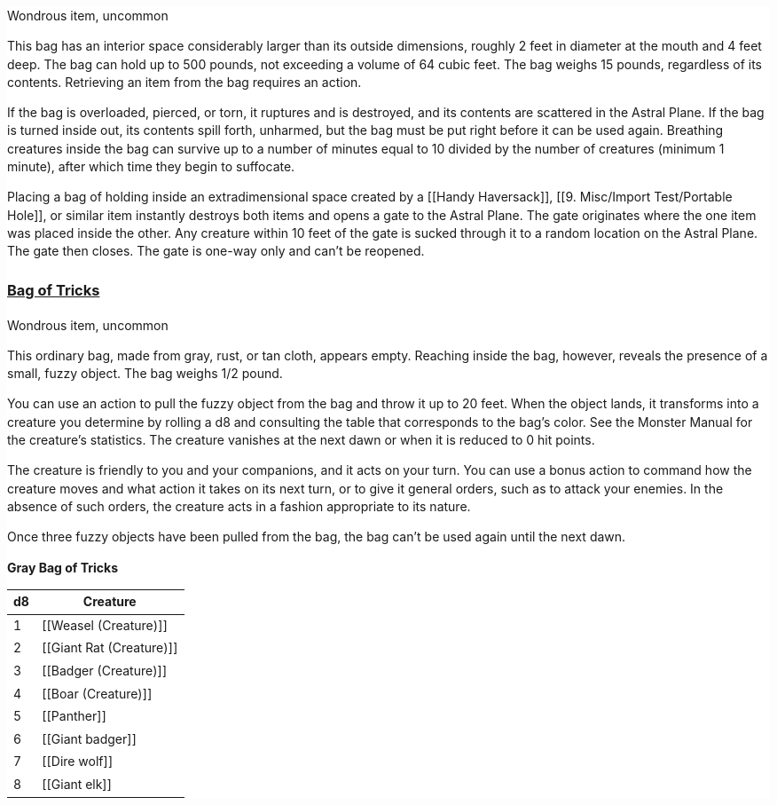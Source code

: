 Wondrous item, uncommon

This bag has an interior space considerably larger than its outside dimensions, roughly 2 feet in diameter at the mouth and 4 feet deep. The bag can hold up to 500 pounds, not exceeding a volume of 64 cubic feet. The bag weighs 15 pounds, regardless of its contents. Retrieving an item from the bag requires an action.

If the bag is overloaded, pierced, or torn, it ruptures and is destroyed, and its contents are scattered in the Astral Plane. If the bag is turned inside out, its contents spill forth, unharmed, but the bag must be put right before it can be used again. Breathing creatures inside the bag can survive up to a number of minutes equal to 10 divided by the number of creatures (minimum 1 minute), after which time they begin to suffocate.

Placing a bag of holding inside an extradimensional space created by a [[Handy Haversack]], [[9. Misc/Import Test/Portable Hole]], or similar item instantly destroys both items and opens a gate to the Astral Plane. The gate originates where the one item was placed inside the other. Any creature within 10 feet of the gate is sucked through it to a random location on the Astral Plane. The gate then closes. The gate is one-way only and can’t be reopened.

### [](https://www.dndbeyond.com/sources/basic-rules/magic-items#BagofTricks)[Bag of Tricks](https://www.dndbeyond.com/magic-items/4582-bag-of-tricks)

Wondrous item, uncommon

This ordinary bag, made from gray, rust, or tan cloth, appears empty. Reaching inside the bag, however, reveals the presence of a small, fuzzy object. The bag weighs 1/2 pound.

You can use an action to pull the fuzzy object from the bag and throw it up to 20 feet. When the object lands, it transforms into a creature you determine by rolling a d8 and consulting the table that corresponds to the bag’s color. See the Monster Manual for the creature’s statistics. The creature vanishes at the next dawn or when it is reduced to 0 hit points.

The creature is friendly to you and your companions, and it acts on your turn. You can use a bonus action to command how the creature moves and what action it takes on its next turn, or to give it general orders, such as to attack your enemies. In the absence of such orders, the creature acts in a fashion appropriate to its nature.

Once three fuzzy objects have been pulled from the bag, the bag can’t be used again until the next dawn.

**Gray Bag of Tricks**

|d8|Creature|
|---|---|
|1|[[Weasel (Creature)]]|
|2|[[Giant Rat (Creature)]]|
|3|[[Badger (Creature)]]|
|4|[[Boar (Creature)]]|
|5|[[Panther]]|
|6|[[Giant badger]]|
|7|[[Dire wolf]]|
|8|[[Giant elk]]|
